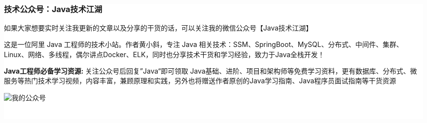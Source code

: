 
### 技术公众号：Java技术江湖

如果大家想要实时关注我更新的文章以及分享的干货的话，可以关注我的微信公众号【Java技术江湖】

这是一位阿里 Java 工程师的技术小站。作者黄小斜，专注 Java 相关技术：SSM、SpringBoot、MySQL、分布式、中间件、集群、Linux、网络、多线程，偶尔讲点Docker、ELK，同时也分享技术干货和学习经验，致力于Java全栈开发！


**Java工程师必备学习资源:** 
关注公众号后回复”Java“即可领取 Java基础、进阶、项目和架构师等免费学习资料，更有数据库、分布式、微服务等热门技术学习视频，内容丰富，兼顾原理和实践，另外也将赠送作者原创的Java学习指南、Java程序员面试指南等干货资源


![我的公众号](https://img-blog.csdnimg.cn/20190805090108984.jpg)

​                     
